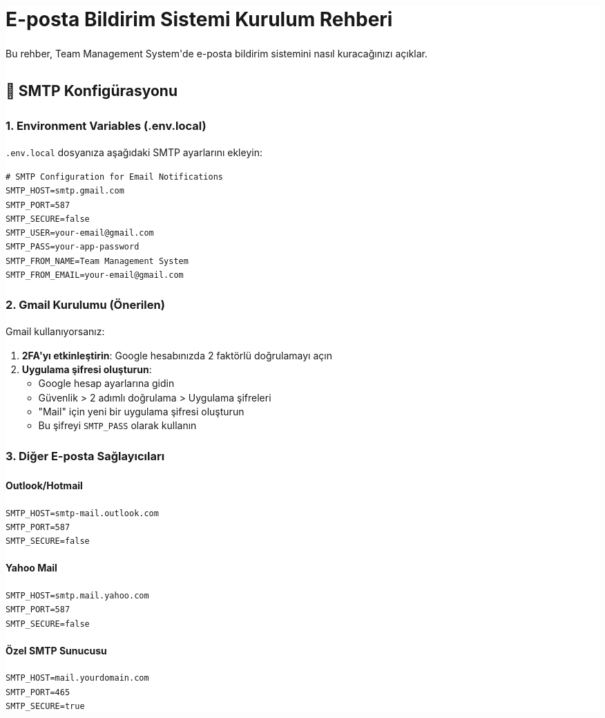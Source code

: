 # E-posta Bildirim Sistemi Kurulum Rehberi

Bu rehber, Team Management System'de e-posta bildirim sistemini nasıl kuracağınızı açıklar.

## 📧 SMTP Konfigürasyonu

### 1. Environment Variables (.env.local)

`.env.local` dosyanıza aşağıdaki SMTP ayarlarını ekleyin:

```env
# SMTP Configuration for Email Notifications
SMTP_HOST=smtp.gmail.com
SMTP_PORT=587
SMTP_SECURE=false
SMTP_USER=your-email@gmail.com
SMTP_PASS=your-app-password
SMTP_FROM_NAME=Team Management System
SMTP_FROM_EMAIL=your-email@gmail.com
```

### 2. Gmail Kurulumu (Önerilen)

Gmail kullanıyorsanız:

1. **2FA'yı etkinleştirin**: Google hesabınızda 2 faktörlü doğrulamayı açın
2. **Uygulama şifresi oluşturun**:
   - Google hesap ayarlarına gidin
   - Güvenlik > 2 adımlı doğrulama > Uygulama şifreleri
   - "Mail" için yeni bir uygulama şifresi oluşturun
   - Bu şifreyi `SMTP_PASS` olarak kullanın

### 3. Diğer E-posta Sağlayıcıları

#### Outlook/Hotmail
```env
SMTP_HOST=smtp-mail.outlook.com
SMTP_PORT=587
SMTP_SECURE=false
```

#### Yahoo Mail
```env
SMTP_HOST=smtp.mail.yahoo.com
SMTP_PORT=587
SMTP_SECURE=false
```

#### Özel SMTP Sunucusu
```env
SMTP_HOST=mail.yourdomain.com
SMTP_PORT=465
SMTP_SECURE=true
```
